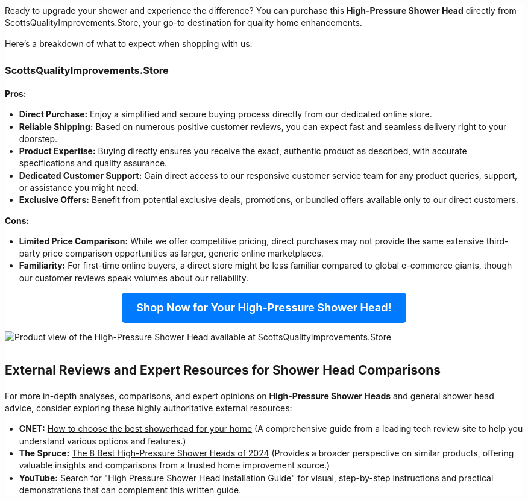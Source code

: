 Ready to upgrade your shower and experience the difference? You can purchase this **High-Pressure Shower Head** directly from ScottsQualityImprovements.Store, your go-to destination for quality home enhancements.

Here’s a breakdown of what to expect when shopping with us:

### ScottsQualityImprovements.Store

**Pros:**
*   **Direct Purchase:** Enjoy a simplified and secure buying process directly from our dedicated online store.
*   **Reliable Shipping:** Based on numerous positive customer reviews, you can expect fast and seamless delivery right to your doorstep.
*   **Product Expertise:** Buying directly ensures you receive the exact, authentic product as described, with accurate specifications and quality assurance.
*   **Dedicated Customer Support:** Gain direct access to our responsive customer service team for any product queries, support, or assistance you might need.
*   **Exclusive Offers:** Benefit from potential exclusive deals, promotions, or bundled offers available only to our direct customers.

**Cons:**
*   **Limited Price Comparison:** While we offer competitive pricing, direct purchases may not provide the same extensive third-party price comparison opportunities as larger, generic online marketplaces.
*   **Familiarity:** For first-time online buyers, a direct store might be less familiar compared to global e-commerce giants, though our customer reviews speak volumes about our reliability.

<p align="center">
  <a href="https://scottsqualityimprovements.store/goodsDetails?jobsProductId=1621764993294991360&recommendProductId=2505240522590321600&hyId=kibt-fe-cj" target="_blank" style="display: inline-block; padding: 12px 24px; font-size: 18px; color: white; background-color: #007bff; border-radius: 5px; text-decoration: none; font-weight: bold;">
    Shop Now for Your High-Pressure Shower Head!
  </a>
</p>

![Product view of the High-Pressure Shower Head available at ScottsQualityImprovements.Store](https://cf.cjdropshipping.com/2f358942-3454-4e1d-bc0e-6c76a6bfc89c.jpg?x-oss-process=image/resize,m_fill,w_1629,h_1629/format,webp "Visit ScottsQualityImprovements.Store to buy this amazing High-Pressure Shower Head")

## External Reviews and Expert Resources for Shower Head Comparisons

For more in-depth analyses, comparisons, and expert opinions on **High-Pressure Shower Heads** and general shower head advice, consider exploring these highly authoritative external resources:

*   **CNET:** [How to choose the best showerhead for your home](https://www.cnet.com/home/kitchen-and-household/best-shower-head/) (A comprehensive guide from a leading tech review site to help you understand various options and features.)
*   **The Spruce:** [The 8 Best High-Pressure Shower Heads of 2024](https://www.thespruce.com/best-high-pressure-shower-heads-4158422) (Provides a broader perspective on similar products, offering valuable insights and comparisons from a trusted home improvement source.)
*   **YouTube:** Search for "High Pressure Shower Head Installation Guide" for visual, step-by-step instructions and practical demonstrations that can complement this written guide.
